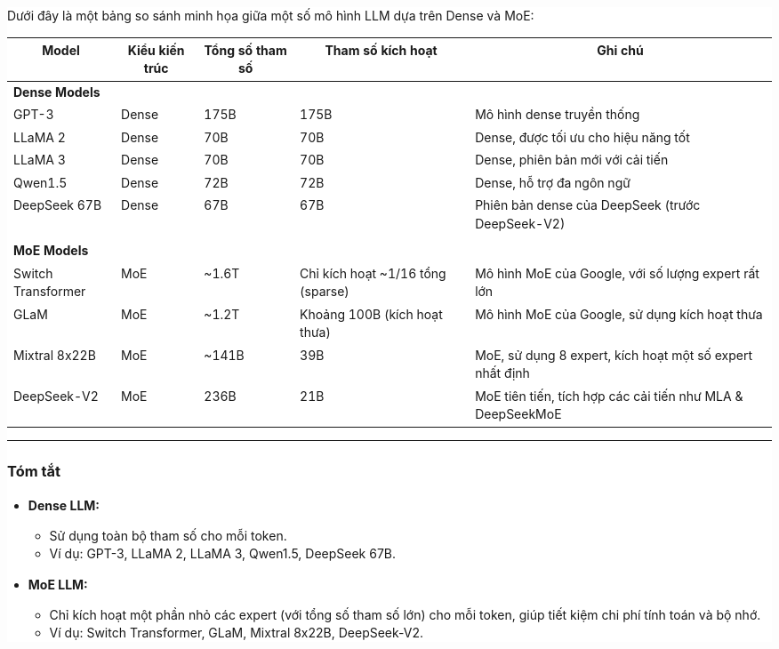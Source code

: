 Dưới đây là một bảng so sánh minh họa giữa một số mô hình LLM dựa trên Dense và MoE:

| **Model**                | **Kiểu kiến trúc** | **Tổng số tham số** | **Tham số kích hoạt** | **Ghi chú**                                      |
|--------------------------|--------------------|---------------------|-----------------------|--------------------------------------------------|
| **Dense Models**         |                    |                     |                       |                                                  |
| GPT-3                    | Dense              | 175B                | 175B                  | Mô hình dense truyền thống                       |
| LLaMA 2                  | Dense              | 70B                 | 70B                   | Dense, được tối ưu cho hiệu năng tốt             |
| LLaMA 3                  | Dense              | 70B                 | 70B                   | Dense, phiên bản mới với cải tiến                  |
| Qwen1.5                  | Dense              | 72B                 | 72B                   | Dense, hỗ trợ đa ngôn ngữ                          |
| DeepSeek 67B             | Dense              | 67B                 | 67B                   | Phiên bản dense của DeepSeek (trước DeepSeek-V2)   |
|                          |                    |                     |                       |                                                  |
| **MoE Models**           |                    |                     |                       |                                                  |
| Switch Transformer       | MoE                | ~1.6T               | Chỉ kích hoạt ~1/16 tổng (sparse) | Mô hình MoE của Google, với số lượng expert rất lớn    |
| GLaM                     | MoE                | ~1.2T               | Khoảng 100B (kích hoạt thưa) | Mô hình MoE của Google, sử dụng kích hoạt thưa          |
| Mixtral 8x22B            | MoE                | ~141B               | 39B                   | MoE, sử dụng 8 expert, kích hoạt một số expert nhất định|
| DeepSeek-V2              | MoE                | 236B                | 21B                   | MoE tiên tiến, tích hợp các cải tiến như MLA & DeepSeekMoE  |

---

### Tóm tắt

- **Dense LLM:**  
  - Sử dụng toàn bộ tham số cho mỗi token.  
  - Ví dụ: GPT-3, LLaMA 2, LLaMA 3, Qwen1.5, DeepSeek 67B.

- **MoE LLM:**  
  - Chỉ kích hoạt một phần nhỏ các expert (với tổng số tham số lớn) cho mỗi token, giúp tiết kiệm chi phí tính toán và bộ nhớ.  
  - Ví dụ: Switch Transformer, GLaM, Mixtral 8x22B, DeepSeek-V2.
